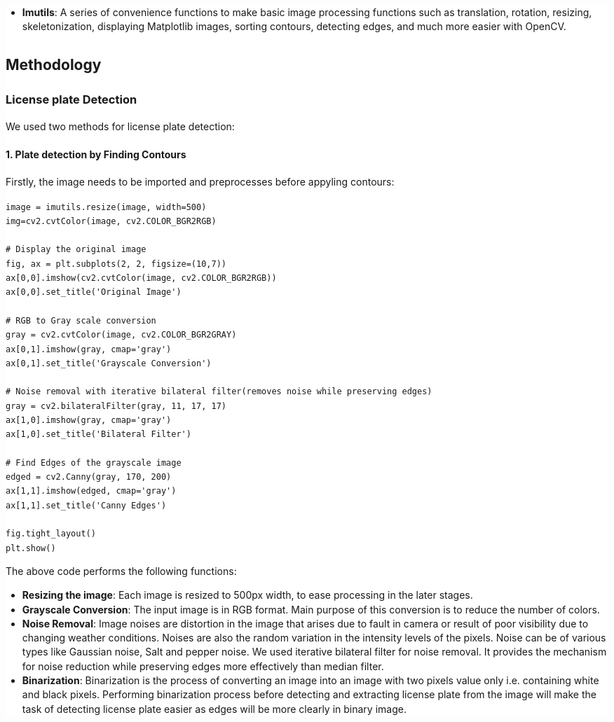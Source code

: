 - **Imutils**: A series of convenience functions to make basic image processing functions such as translation, rotation, resizing, skeletonization, displaying Matplotlib images, sorting contours, detecting edges, and much more easier with OpenCV.

## Methodology
### License plate Detection
We used two methods for license plate detection:
#### 1. Plate detection by Finding Contours
Firstly, the image needs to be imported and preprocesses before appyling contours:
```
image = imutils.resize(image, width=500)
img=cv2.cvtColor(image, cv2.COLOR_BGR2RGB)

# Display the original image
fig, ax = plt.subplots(2, 2, figsize=(10,7))
ax[0,0].imshow(cv2.cvtColor(image, cv2.COLOR_BGR2RGB))
ax[0,0].set_title('Original Image')

# RGB to Gray scale conversion
gray = cv2.cvtColor(image, cv2.COLOR_BGR2GRAY)
ax[0,1].imshow(gray, cmap='gray')
ax[0,1].set_title('Grayscale Conversion')

# Noise removal with iterative bilateral filter(removes noise while preserving edges)
gray = cv2.bilateralFilter(gray, 11, 17, 17)
ax[1,0].imshow(gray, cmap='gray')
ax[1,0].set_title('Bilateral Filter')

# Find Edges of the grayscale image
edged = cv2.Canny(gray, 170, 200)
ax[1,1].imshow(edged, cmap='gray')
ax[1,1].set_title('Canny Edges')

fig.tight_layout()
plt.show()
```
The above code performs the following functions:
- **Resizing the image**: Each image is resized to 500px width, to ease processing in the later stages.
- **Grayscale Conversion**: The input image is in RGB format. Main purpose of this conversion is to reduce the number of colors.
- **Noise Removal**: Image noises are distortion in the image that arises due to fault in camera or result of poor visibility due to changing weather conditions. Noises are also the random variation in the intensity levels of the pixels. Noise can be of various types like Gaussian noise, Salt and pepper noise. We used iterative bilateral filter for noise removal. It provides the mechanism for noise reduction while preserving edges more effectively than median filter.
- **Binarization**: Binarization is the process of converting an image into an image with two pixels value only i.e. containing white and black pixels. Performing binarization process before detecting and extracting license plate from the image will make the task of detecting license plate easier as edges will be more clearly in binary image.
